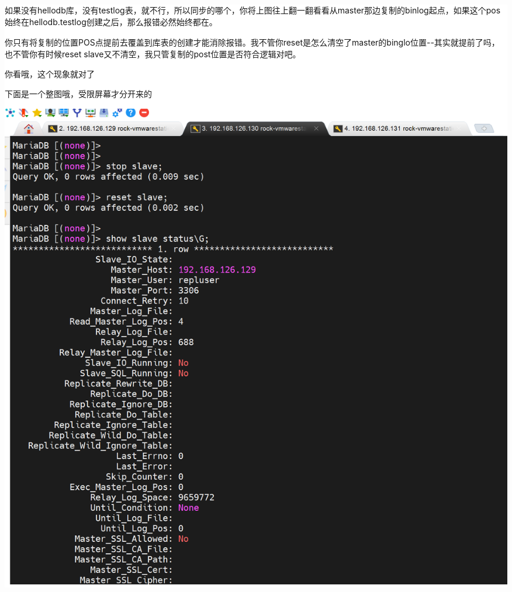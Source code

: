 如果没有hellodb库，没有testlog表，就不行，所以同步的哪个，你将上图往上翻一翻看看从master那边复制的binlog起点，如果这个pos始终在hellodb.testlog创建之后，那么报错必然始终都在。

你只有将复制的位置POS点提前去覆盖到库表的创建才能消除报错。我不管你reset是怎么清空了master的binglo位置--其实就提前了吗，也不管你有时候reset slave又不清空，我只管复制的post位置是否符合逻辑对吧。



你看哦，这个现象就对了

下面是一个整图哦，受限屏幕才分开来的

![image-20230811174049897](2-mysql主主和半同步复制.assets/image-20230811174049897.png)

